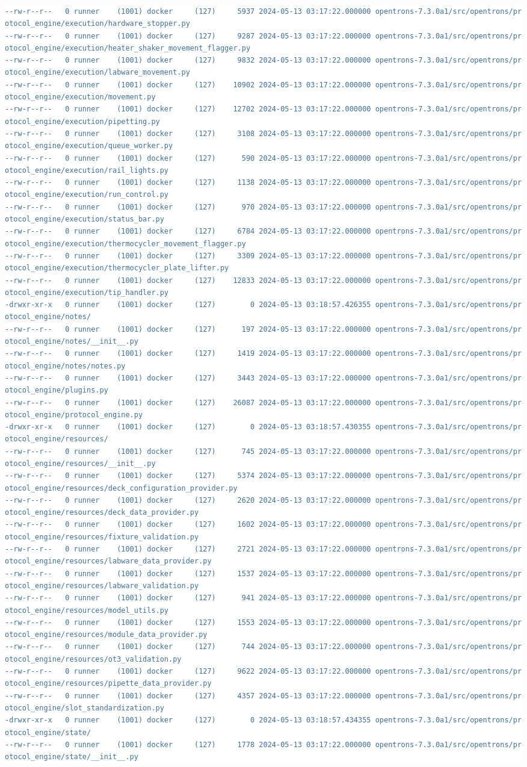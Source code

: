 ```diff
--rw-r--r--   0 runner    (1001) docker     (127)     5937 2024-05-13 03:17:22.000000 opentrons-7.3.0a1/src/opentrons/protocol_engine/execution/hardware_stopper.py
--rw-r--r--   0 runner    (1001) docker     (127)     9287 2024-05-13 03:17:22.000000 opentrons-7.3.0a1/src/opentrons/protocol_engine/execution/heater_shaker_movement_flagger.py
--rw-r--r--   0 runner    (1001) docker     (127)     9832 2024-05-13 03:17:22.000000 opentrons-7.3.0a1/src/opentrons/protocol_engine/execution/labware_movement.py
--rw-r--r--   0 runner    (1001) docker     (127)    10902 2024-05-13 03:17:22.000000 opentrons-7.3.0a1/src/opentrons/protocol_engine/execution/movement.py
--rw-r--r--   0 runner    (1001) docker     (127)    12702 2024-05-13 03:17:22.000000 opentrons-7.3.0a1/src/opentrons/protocol_engine/execution/pipetting.py
--rw-r--r--   0 runner    (1001) docker     (127)     3108 2024-05-13 03:17:22.000000 opentrons-7.3.0a1/src/opentrons/protocol_engine/execution/queue_worker.py
--rw-r--r--   0 runner    (1001) docker     (127)      590 2024-05-13 03:17:22.000000 opentrons-7.3.0a1/src/opentrons/protocol_engine/execution/rail_lights.py
--rw-r--r--   0 runner    (1001) docker     (127)     1138 2024-05-13 03:17:22.000000 opentrons-7.3.0a1/src/opentrons/protocol_engine/execution/run_control.py
--rw-r--r--   0 runner    (1001) docker     (127)      970 2024-05-13 03:17:22.000000 opentrons-7.3.0a1/src/opentrons/protocol_engine/execution/status_bar.py
--rw-r--r--   0 runner    (1001) docker     (127)     6784 2024-05-13 03:17:22.000000 opentrons-7.3.0a1/src/opentrons/protocol_engine/execution/thermocycler_movement_flagger.py
--rw-r--r--   0 runner    (1001) docker     (127)     3309 2024-05-13 03:17:22.000000 opentrons-7.3.0a1/src/opentrons/protocol_engine/execution/thermocycler_plate_lifter.py
--rw-r--r--   0 runner    (1001) docker     (127)    12833 2024-05-13 03:17:22.000000 opentrons-7.3.0a1/src/opentrons/protocol_engine/execution/tip_handler.py
-drwxr-xr-x   0 runner    (1001) docker     (127)        0 2024-05-13 03:18:57.426355 opentrons-7.3.0a1/src/opentrons/protocol_engine/notes/
--rw-r--r--   0 runner    (1001) docker     (127)      197 2024-05-13 03:17:22.000000 opentrons-7.3.0a1/src/opentrons/protocol_engine/notes/__init__.py
--rw-r--r--   0 runner    (1001) docker     (127)     1419 2024-05-13 03:17:22.000000 opentrons-7.3.0a1/src/opentrons/protocol_engine/notes/notes.py
--rw-r--r--   0 runner    (1001) docker     (127)     3443 2024-05-13 03:17:22.000000 opentrons-7.3.0a1/src/opentrons/protocol_engine/plugins.py
--rw-r--r--   0 runner    (1001) docker     (127)    26087 2024-05-13 03:17:22.000000 opentrons-7.3.0a1/src/opentrons/protocol_engine/protocol_engine.py
-drwxr-xr-x   0 runner    (1001) docker     (127)        0 2024-05-13 03:18:57.430355 opentrons-7.3.0a1/src/opentrons/protocol_engine/resources/
--rw-r--r--   0 runner    (1001) docker     (127)      745 2024-05-13 03:17:22.000000 opentrons-7.3.0a1/src/opentrons/protocol_engine/resources/__init__.py
--rw-r--r--   0 runner    (1001) docker     (127)     5374 2024-05-13 03:17:22.000000 opentrons-7.3.0a1/src/opentrons/protocol_engine/resources/deck_configuration_provider.py
--rw-r--r--   0 runner    (1001) docker     (127)     2620 2024-05-13 03:17:22.000000 opentrons-7.3.0a1/src/opentrons/protocol_engine/resources/deck_data_provider.py
--rw-r--r--   0 runner    (1001) docker     (127)     1602 2024-05-13 03:17:22.000000 opentrons-7.3.0a1/src/opentrons/protocol_engine/resources/fixture_validation.py
--rw-r--r--   0 runner    (1001) docker     (127)     2721 2024-05-13 03:17:22.000000 opentrons-7.3.0a1/src/opentrons/protocol_engine/resources/labware_data_provider.py
--rw-r--r--   0 runner    (1001) docker     (127)     1537 2024-05-13 03:17:22.000000 opentrons-7.3.0a1/src/opentrons/protocol_engine/resources/labware_validation.py
--rw-r--r--   0 runner    (1001) docker     (127)      941 2024-05-13 03:17:22.000000 opentrons-7.3.0a1/src/opentrons/protocol_engine/resources/model_utils.py
--rw-r--r--   0 runner    (1001) docker     (127)     1553 2024-05-13 03:17:22.000000 opentrons-7.3.0a1/src/opentrons/protocol_engine/resources/module_data_provider.py
--rw-r--r--   0 runner    (1001) docker     (127)      744 2024-05-13 03:17:22.000000 opentrons-7.3.0a1/src/opentrons/protocol_engine/resources/ot3_validation.py
--rw-r--r--   0 runner    (1001) docker     (127)     9622 2024-05-13 03:17:22.000000 opentrons-7.3.0a1/src/opentrons/protocol_engine/resources/pipette_data_provider.py
--rw-r--r--   0 runner    (1001) docker     (127)     4357 2024-05-13 03:17:22.000000 opentrons-7.3.0a1/src/opentrons/protocol_engine/slot_standardization.py
-drwxr-xr-x   0 runner    (1001) docker     (127)        0 2024-05-13 03:18:57.434355 opentrons-7.3.0a1/src/opentrons/protocol_engine/state/
--rw-r--r--   0 runner    (1001) docker     (127)     1778 2024-05-13 03:17:22.000000 opentrons-7.3.0a1/src/opentrons/protocol_engine/state/__init__.py
```